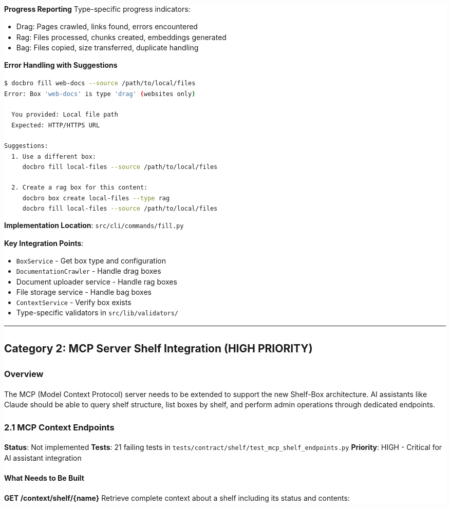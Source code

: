 **Progress Reporting**
Type-specific progress indicators:
- Drag: Pages crawled, links found, errors encountered
- Rag: Files processed, chunks created, embeddings generated
- Bag: Files copied, size transferred, duplicate handling

**Error Handling with Suggestions**
```bash
$ docbro fill web-docs --source /path/to/local/files
Error: Box 'web-docs' is type 'drag' (websites only)

  You provided: Local file path
  Expected: HTTP/HTTPS URL

Suggestions:
  1. Use a different box:
     docbro fill local-files --source /path/to/local/files

  2. Create a rag box for this content:
     docbro box create local-files --type rag
     docbro fill local-files --source /path/to/local/files
```

**Implementation Location**: `src/cli/commands/fill.py`

**Key Integration Points**:
- `BoxService` - Get box type and configuration
- `DocumentationCrawler` - Handle drag boxes
- Document uploader service - Handle rag boxes
- File storage service - Handle bag boxes
- `ContextService` - Verify box exists
- Type-specific validators in `src/lib/validators/`

---

## Category 2: MCP Server Shelf Integration (HIGH PRIORITY)

### Overview
The MCP (Model Context Protocol) server needs to be extended to support the new Shelf-Box architecture. AI assistants like Claude should be able to query shelf structure, list boxes by shelf, and perform admin operations through dedicated endpoints.

### 2.1 MCP Context Endpoints

**Status**: Not implemented
**Tests**: 21 failing tests in `tests/contract/shelf/test_mcp_shelf_endpoints.py`
**Priority**: HIGH - Critical for AI assistant integration

#### What Needs to Be Built

**GET /context/shelf/{name}**
Retrieve complete context about a shelf including its status and contents:
